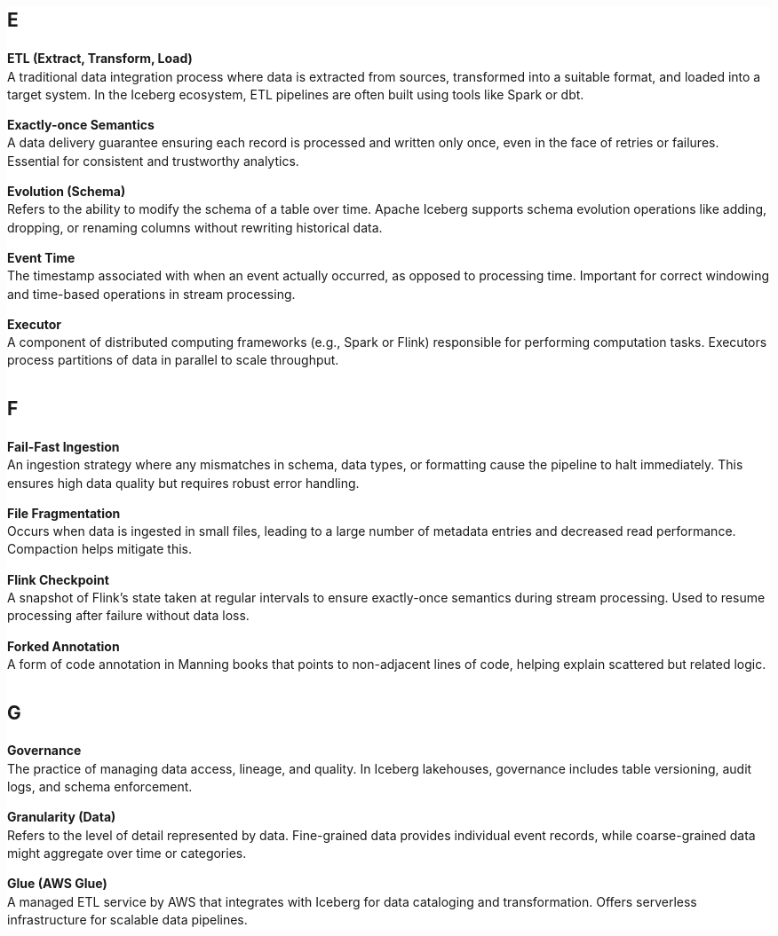 ## E

**ETL (Extract, Transform, Load)**  
A traditional data integration process where data is extracted from sources, transformed into a suitable format, and loaded into a target system. In the Iceberg ecosystem, ETL pipelines are often built using tools like Spark or dbt.

**Exactly-once Semantics**  
A data delivery guarantee ensuring each record is processed and written only once, even in the face of retries or failures. Essential for consistent and trustworthy analytics.

**Evolution (Schema)**  
Refers to the ability to modify the schema of a table over time. Apache Iceberg supports schema evolution operations like adding, dropping, or renaming columns without rewriting historical data.

**Event Time**  
The timestamp associated with when an event actually occurred, as opposed to processing time. Important for correct windowing and time-based operations in stream processing.

**Executor**  
A component of distributed computing frameworks (e.g., Spark or Flink) responsible for performing computation tasks. Executors process partitions of data in parallel to scale throughput.

## F

**Fail-Fast Ingestion**  
An ingestion strategy where any mismatches in schema, data types, or formatting cause the pipeline to halt immediately. This ensures high data quality but requires robust error handling.

**File Fragmentation**  
Occurs when data is ingested in small files, leading to a large number of metadata entries and decreased read performance. Compaction helps mitigate this.

**Flink Checkpoint**  
A snapshot of Flink’s state taken at regular intervals to ensure exactly-once semantics during stream processing. Used to resume processing after failure without data loss.

**Forked Annotation**  
A form of code annotation in Manning books that points to non-adjacent lines of code, helping explain scattered but related logic.

## G

**Governance**  
The practice of managing data access, lineage, and quality. In Iceberg lakehouses, governance includes table versioning, audit logs, and schema enforcement.

**Granularity (Data)**  
Refers to the level of detail represented by data. Fine-grained data provides individual event records, while coarse-grained data might aggregate over time or categories.

**Glue (AWS Glue)**  
A managed ETL service by AWS that integrates with Iceberg for data cataloging and transformation. Offers serverless infrastructure for scalable data pipelines.
